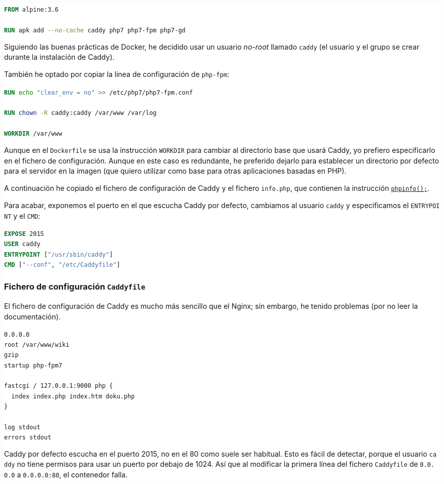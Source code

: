 ```Dockerfile
FROM alpine:3.6

RUN apk add --no-cache caddy php7 php7-fpm php7-gd
```

Siguiendo las buenas prácticas de Docker, he decidido usar un usuario _no-root_ llamado `caddy` (el usuario y el grupo se crear durante la instalación de Caddy).

También he optado por copiar la línea de configuración de `php-fpm`:

```Dockerfile
RUN echo "clear_env = no" >> /etc/php7/php7-fpm.conf

RUN chown -R caddy:caddy /var/www /var/log

WORKDIR /var/www
```

Aunque en el `Dockerfile` se usa la instrucción `WORKDIR` para cambiar al directorio base que usará Caddy, yo prefiero especificarlo en el fichero de configuración. Aunque en este caso es redundante, he preferido dejarlo para establecer un directorio por defecto para el servidor en la imagen (que quiero utilizar como base para otras aplicaciones basadas en PHP).

A continuación he copiado el fichero de configuración de Caddy y el fichero `info.php`, que contienen la instrucción [`phpinfo();`](http://php.net/manual/es/function.phpinfo.php).

Para acabar, exponemos el puerto en el que escucha Caddy por defecto, cambiamos al usuario `caddy` y especificamos el `ENTRYPOINT` y el `CMD`:

```Dockerfile
EXPOSE 2015
USER caddy
ENTRYPOINT ["/usr/sbin/caddy"]
CMD ["--conf", "/etc/Caddyfile"]
```

### Fichero de configuración `Caddyfile`

El fichero de configuración de Caddy es mucho más sencillo que el Nginx; sin embargo, he tenido problemas (por no leer la documentación).

```Dockerfile
0.0.0.0
root /var/www/wiki
gzip
startup php-fpm7

fastcgi / 127.0.0.1:9000 php {
  index index.php index.htm doku.php
}

log stdout
errors stdout
```

Caddy por defecto escucha en el puerto 2015, no en el 80 como suele ser habitual. Esto es fácil de detectar, porque el usuario `caddy` no tiene permisos para usar un puerto por debajo de 1024. Así que al modificar la primera línea del fichero `Caddyfile` de `0.0.0.0` a `0.0.0.0:80`, el contenedor falla.
